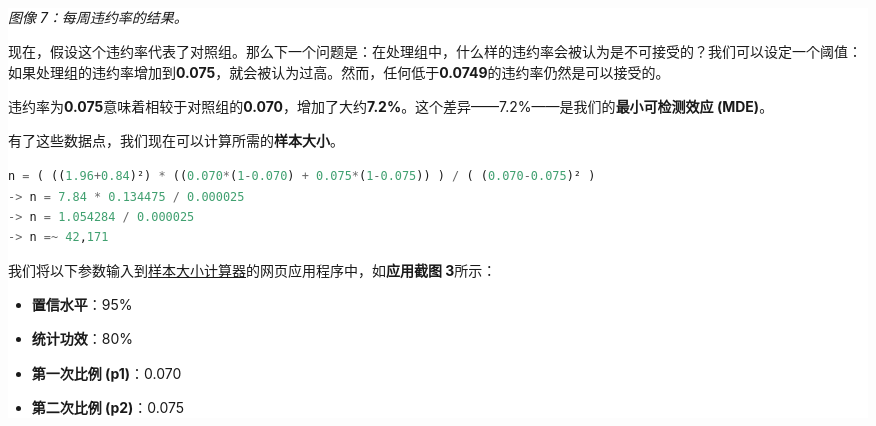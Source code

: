 *图像 7：每周违约率的结果。*

现在，假设这个违约率代表了对照组。那么下一个问题是：在处理组中，什么样的违约率会被认为是不可接受的？我们可以设定一个阈值：如果处理组的违约率增加到**0.075**，就会被认为过高。然而，任何低于**0.0749**的违约率仍然是可以接受的。

违约率为**0.075**意味着相较于对照组的**0.070**，增加了大约**7.2%**。这个差异——7.2%——是我们的**最小可检测效应 (MDE)**。

有了这些数据点，我们现在可以计算所需的**样本大小**。

```py
n = ( ((1.96+0.84)²) * ((0.070*(1-0.070) + 0.075*(1-0.075)) ) / ( (0.070-0.075)² )
-> n = 7.84 * 0.134475 / 0.000025
-> n = 1.054284 / 0.000025
-> n =~ 42,171
```

我们将以下参数输入到[样本大小计算器](https://github.com/lucasbraga461/sample-size-calculator)的网页应用程序中，如**应用截图 3**所示：

+   **置信水平**：95%

+   **统计功效**：80%

+   **第一次比例 (p1)**：0.070

+   **第二次比例 (p2)**：0.075
